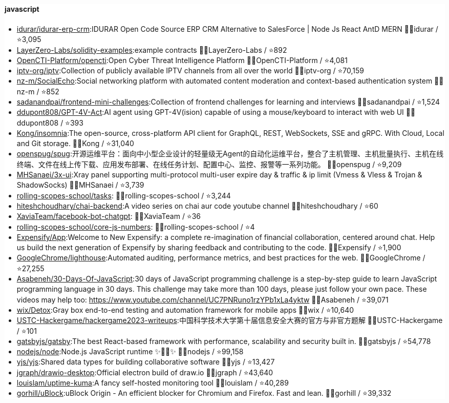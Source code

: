 #### javascript
* [idurar/idurar-erp-crm](https://github.com/idurar/idurar-erp-crm):IDURAR Open Code Source ERP CRM Alternative to SalesForce | Node Js React AntD MERN 🧑‍💻idurar / ⭐3,095
* [LayerZero-Labs/solidity-examples](https://github.com/LayerZero-Labs/solidity-examples):example contracts 🧑‍💻LayerZero-Labs / ⭐892
* [OpenCTI-Platform/opencti](https://github.com/OpenCTI-Platform/opencti):Open Cyber Threat Intelligence Platform 🧑‍💻OpenCTI-Platform / ⭐4,081
* [iptv-org/iptv](https://github.com/iptv-org/iptv):Collection of publicly available IPTV channels from all over the world 🧑‍💻iptv-org / ⭐70,159
* [nz-m/SocialEcho](https://github.com/nz-m/SocialEcho):Social networking platform with automated content moderation and context-based authentication system 🧑‍💻nz-m / ⭐852
* [sadanandpai/frontend-mini-challenges](https://github.com/sadanandpai/frontend-mini-challenges):Collection of frontend challenges for learning and interviews 🧑‍💻sadanandpai / ⭐1,524
* [ddupont808/GPT-4V-Act](https://github.com/ddupont808/GPT-4V-Act):AI agent using GPT-4V(ision) capable of using a mouse/keyboard to interact with web UI 🧑‍💻ddupont808 / ⭐393
* [Kong/insomnia](https://github.com/Kong/insomnia):The open-source, cross-platform API client for GraphQL, REST, WebSockets, SSE and gRPC. With Cloud, Local and Git storage. 🧑‍💻Kong / ⭐31,040
* [openspug/spug](https://github.com/openspug/spug):开源运维平台：面向中小型企业设计的轻量级无Agent的自动化运维平台，整合了主机管理、主机批量执行、主机在线终端、文件在线上传下载、应用发布部署、在线任务计划、配置中心、监控、报警等一系列功能。 🧑‍💻openspug / ⭐9,209
* [MHSanaei/3x-ui](https://github.com/MHSanaei/3x-ui):Xray panel supporting multi-protocol multi-user expire day & traffic & ip limit (Vmess & Vless & Trojan & ShadowSocks) 🧑‍💻MHSanaei / ⭐3,739
* [rolling-scopes-school/tasks](https://github.com/rolling-scopes-school/tasks): 🧑‍💻rolling-scopes-school / ⭐3,244
* [hiteshchoudhary/chai-backend](https://github.com/hiteshchoudhary/chai-backend):A video series on chai aur code youtube channel 🧑‍💻hiteshchoudhary / ⭐60
* [XaviaTeam/facebook-bot-chatgpt](https://github.com/XaviaTeam/facebook-bot-chatgpt): 🧑‍💻XaviaTeam / ⭐36
* [rolling-scopes-school/core-js-numbers](https://github.com/rolling-scopes-school/core-js-numbers): 🧑‍💻rolling-scopes-school / ⭐4
* [Expensify/App](https://github.com/Expensify/App):Welcome to New Expensify: a complete re-imagination of financial collaboration, centered around chat. Help us build the next generation of Expensify by sharing feedback and contributing to the code. 🧑‍💻Expensify / ⭐1,900
* [GoogleChrome/lighthouse](https://github.com/GoogleChrome/lighthouse):Automated auditing, performance metrics, and best practices for the web. 🧑‍💻GoogleChrome / ⭐27,255
* [Asabeneh/30-Days-Of-JavaScript](https://github.com/Asabeneh/30-Days-Of-JavaScript):30 days of JavaScript programming challenge is a step-by-step guide to learn JavaScript programming language in 30 days. This challenge may take more than 100 days, please just follow your own pace. These videos may help too: https://www.youtube.com/channel/UC7PNRuno1rzYPb1xLa4yktw 🧑‍💻Asabeneh / ⭐39,071
* [wix/Detox](https://github.com/wix/Detox):Gray box end-to-end testing and automation framework for mobile apps 🧑‍💻wix / ⭐10,640
* [USTC-Hackergame/hackergame2023-writeups](https://github.com/USTC-Hackergame/hackergame2023-writeups):中国科学技术大学第十届信息安全大赛的官方与非官方题解 🧑‍💻USTC-Hackergame / ⭐101
* [gatsbyjs/gatsby](https://github.com/gatsbyjs/gatsby):The best React-based framework with performance, scalability and security built in. 🧑‍💻gatsbyjs / ⭐54,778
* [nodejs/node](https://github.com/nodejs/node):Node.js JavaScript runtime ✨🐢🚀✨ 🧑‍💻nodejs / ⭐99,158
* [yjs/yjs](https://github.com/yjs/yjs):Shared data types for building collaborative software 🧑‍💻yjs / ⭐13,427
* [jgraph/drawio-desktop](https://github.com/jgraph/drawio-desktop):Official electron build of draw.io 🧑‍💻jgraph / ⭐43,640
* [louislam/uptime-kuma](https://github.com/louislam/uptime-kuma):A fancy self-hosted monitoring tool 🧑‍💻louislam / ⭐40,289
* [gorhill/uBlock](https://github.com/gorhill/uBlock):uBlock Origin - An efficient blocker for Chromium and Firefox. Fast and lean. 🧑‍💻gorhill / ⭐39,332
